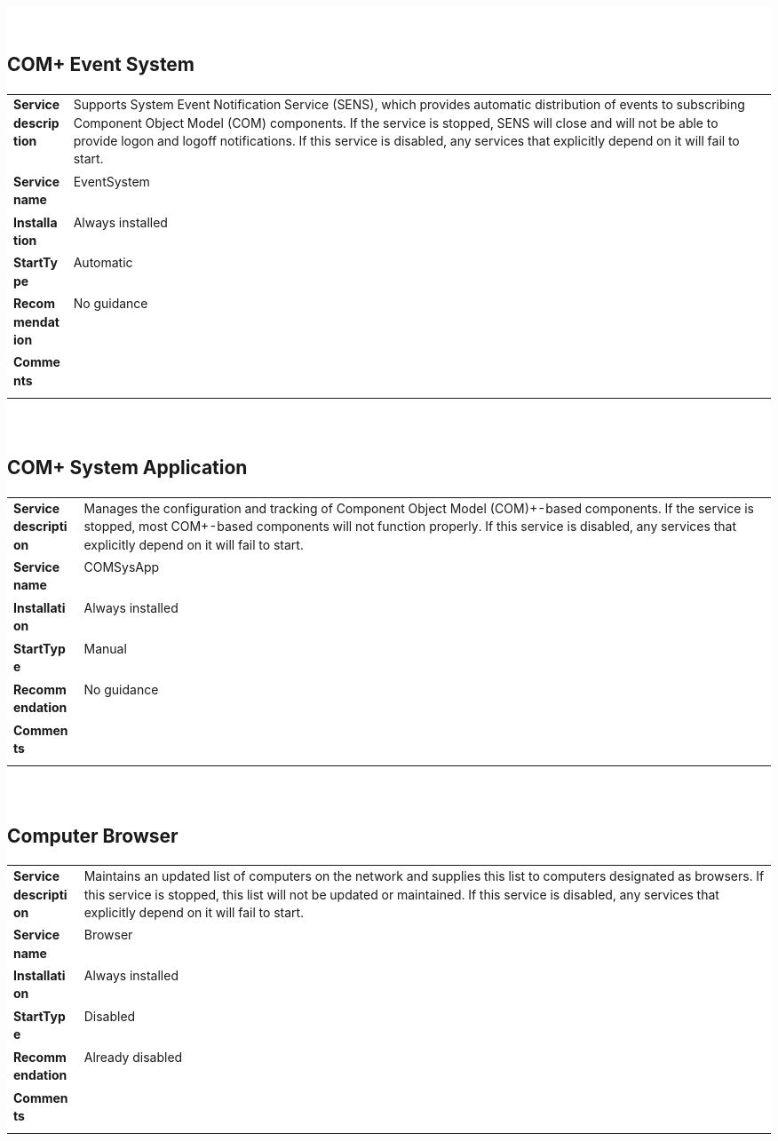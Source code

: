 <br />          

##  COM+ Event System       

| | |           
|---|---|       
|   **Service description** |   Supports System Event Notification Service (SENS), which provides automatic distribution of events to subscribing Component Object Model (COM) components. If the service is stopped, SENS will close and will not be able to provide logon and logoff notifications. If this service is disabled, any services that explicitly depend on it will fail to start.
|   **Service name**    |   EventSystem
|   **Installation**    |   Always installed
|   **StartType**   |   Automatic
|   **Recommendation**  | No guidance   
|   **Comments**    |   
|||         

<br />          

##  COM+ System Application     

| | |           
|---|---|       
|   **Service description** |   Manages the configuration and tracking of Component Object Model (COM)+-based components. If the service is stopped, most COM+-based components will not function properly. If this service is disabled, any services that explicitly depend on it will fail to start.
|   **Service name**    |   COMSysApp
|   **Installation**    |   Always installed
|   **StartType**   |   Manual
|   **Recommendation**  | No guidance   
|   **Comments**    |   
|||         

<br />          

##  Computer Browser        

| | |           
|---|---|       
|   **Service description** |   Maintains an updated list of computers on the network and supplies this list to computers designated as browsers. If this service is stopped, this list will not be updated or maintained. If this service is disabled, any services that explicitly depend on it will fail to start.
|   **Service name**    |   Browser
|   **Installation**    |   Always installed
|   **StartType**   |   Disabled
|   **Recommendation**  |   Already disabled
|   **Comments**    |   
|||         
